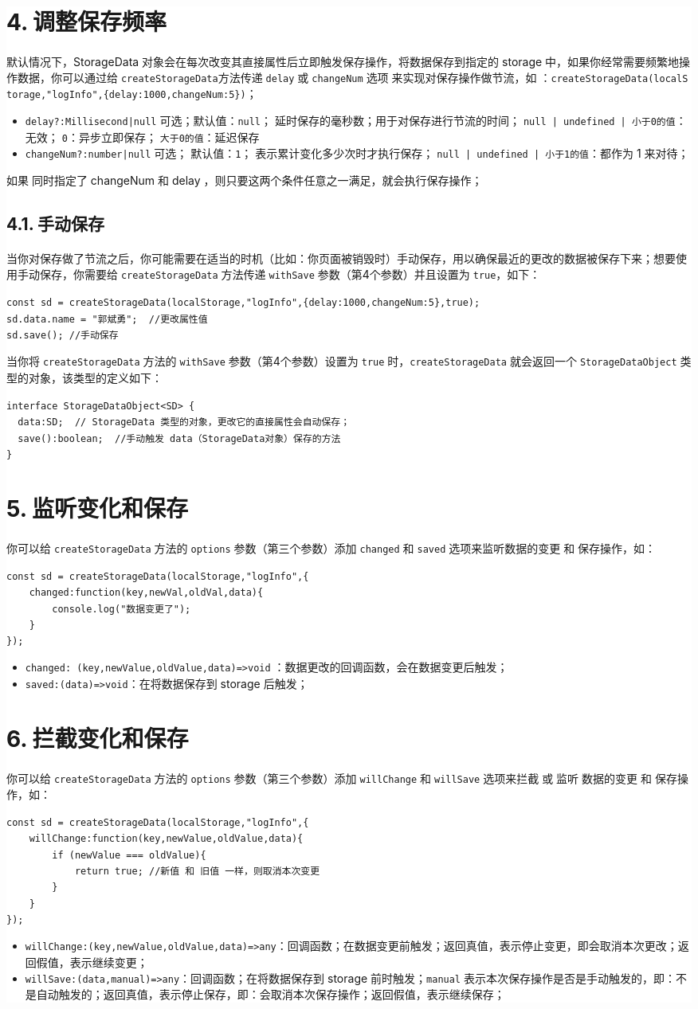 # 4. 调整保存频率
默认情况下，StorageData 对象会在每次改变其直接属性后立即触发保存操作，将数据保存到指定的 storage 中，如果你经常需要频繁地操作数据，你可以通过给 `createStorageData`方法传递 `delay` 或 `changeNum` 选项 来实现对保存操作做节流，如
：`createStorageData(localStorage,"logInfo",{delay:1000,changeNum:5})`；
- `delay?:Millisecond|null`  可选；默认值：`null`； 延时保存的毫秒数；用于对保存进行节流的时间； `null | undefined | 小于0的值`：无效； `0`：异步立即保存； `大于0的值`：延迟保存
- `changeNum?:number|null`   可选； 默认值：`1`； 表示累计变化多少次时才执行保存； `null | undefined | 小于1的值`：都作为 1 来对待；

如果 同时指定了 changeNum 和 delay ，则只要这两个条件任意之一满足，就会执行保存操作；


## 4.1. 手动保存
当你对保存做了节流之后，你可能需要在适当的时机（比如：你页面被销毁时）手动保存，用以确保最近的更改的数据被保存下来；想要使用手动保存，你需要给 `createStorageData` 方法传递 `withSave` 参数（第4个参数）并且设置为 `true`，如下：
```
const sd = createStorageData(localStorage,"logInfo",{delay:1000,changeNum:5},true);
sd.data.name = "郭斌勇";  //更改属性值
sd.save(); //手动保存
```
当你将 `createStorageData` 方法的 `withSave` 参数（第4个参数）设置为 `true` 时，`createStorageData` 就会返回一个 `StorageDataObject` 类型的对象，该类型的定义如下：
```
interface StorageDataObject<SD> {
  data:SD;  // StorageData 类型的对象，更改它的直接属性会自动保存；
  save():boolean;  //手动触发 data（StorageData对象）保存的方法
}
```



# 5. 监听变化和保存
你可以给 `createStorageData` 方法的 `options` 参数（第三个参数）添加 `changed` 和 `saved` 选项来监听数据的变更 和 保存操作，如：
```
const sd = createStorageData(localStorage,"logInfo",{
    changed:function(key,newVal,oldVal,data){
        console.log("数据变更了");
    }
});
```
- `changed: (key,newValue,oldValue,data)=>void` ：数据更改的回调函数，会在数据变更后触发；
- `saved:(data)=>void`：在将数据保存到 storage 后触发；


# 6. 拦截变化和保存
你可以给 `createStorageData` 方法的 `options` 参数（第三个参数）添加 `willChange` 和 `willSave` 选项来拦截 或 监听 数据的变更 和 保存操作，如：
```
const sd = createStorageData(localStorage,"logInfo",{
    willChange:function(key,newValue,oldValue,data){
        if (newValue === oldValue){
            return true; //新值 和 旧值 一样，则取消本次变更
        }
    }
});
```
- `willChange:(key,newValue,oldValue,data)=>any`：回调函数；在数据变更前触发；返回真值，表示停止变更，即会取消本次更改；返回假值，表示继续变更；
- `willSave:(data,manual)=>any`：回调函数；在将数据保存到 storage 前时触发；`manual` 表示本次保存操作是否是手动触发的，即：不是自动触发的；返回真值，表示停止保存，即：会取消本次保存操作；返回假值，表示继续保存；
